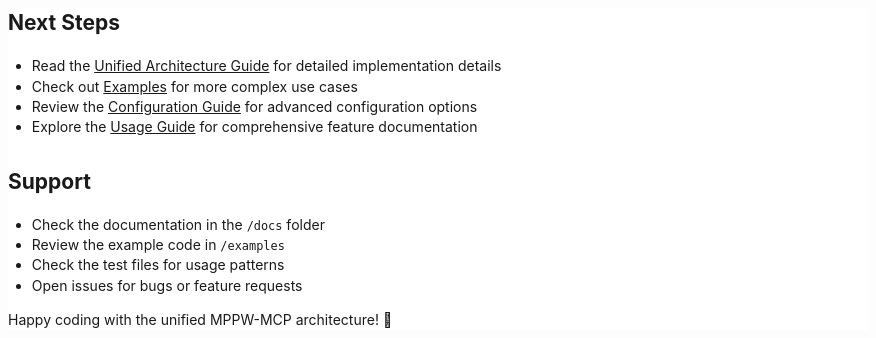 ## Next Steps

- Read the [Unified Architecture Guide](UNIFIED_ARCHITECTURE_GUIDE.md) for detailed implementation details
- Check out [Examples](EXAMPLES.md) for more complex use cases
- Review the [Configuration Guide](CONFIGURATION.md) for advanced configuration options
- Explore the [Usage Guide](USAGE_GUIDE.md) for comprehensive feature documentation

## Support

- Check the documentation in the `/docs` folder
- Review the example code in `/examples`
- Check the test files for usage patterns
- Open issues for bugs or feature requests

Happy coding with the unified MPPW-MCP architecture! 🚀 